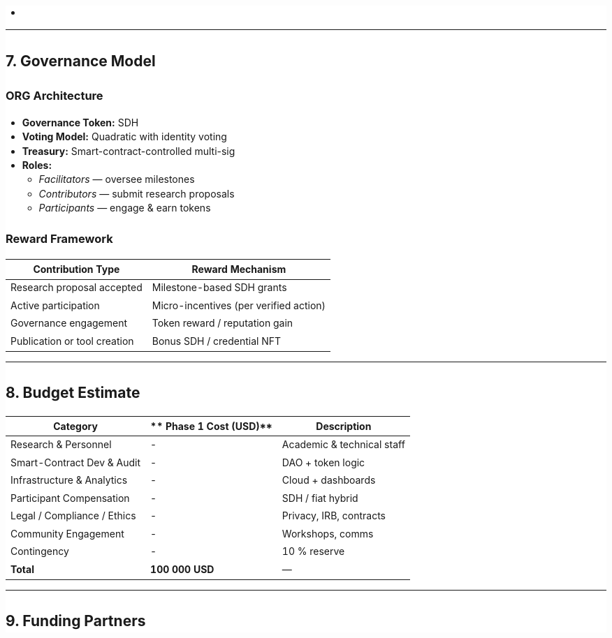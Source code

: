 - 

---

## 7. Governance Model  

### ORG Architecture  

- **Governance Token:** SDH
- **Voting Model:** Quadratic with identity voting  
- **Treasury:** Smart-contract-controlled multi-sig  
- **Roles:**  
  - *Facilitators* — oversee milestones  
  - *Contributors* — submit research proposals  
  - *Participants* — engage & earn tokens  

### Reward Framework  

| **Contribution Type** | **Reward Mechanism** |
|------------------------|----------------------|
| Research proposal accepted | Milestone-based SDH grants |
| Active participation | Micro-incentives (per verified action) |
| Governance engagement | Token reward / reputation gain |
| Publication or tool creation | Bonus SDH / credential NFT |

---

## 8. Budget Estimate  

| **Category** | ** Phase 1 Cost (USD)** | **Description** |
|---------------|------------------------|-----------------|
| Research & Personnel | - | Academic & technical staff |
| Smart-Contract Dev & Audit | - | DAO + token logic |
| Infrastructure & Analytics | - | Cloud + dashboards |
| Participant Compensation | -| SDH / fiat hybrid |
| Legal / Compliance / Ethics | - | Privacy, IRB, contracts |
| Community Engagement | - | Workshops, comms |
| Contingency | - | 10 % reserve |
| **Total** | **100 000 USD** | — |

---

## 9. Funding Partners  
